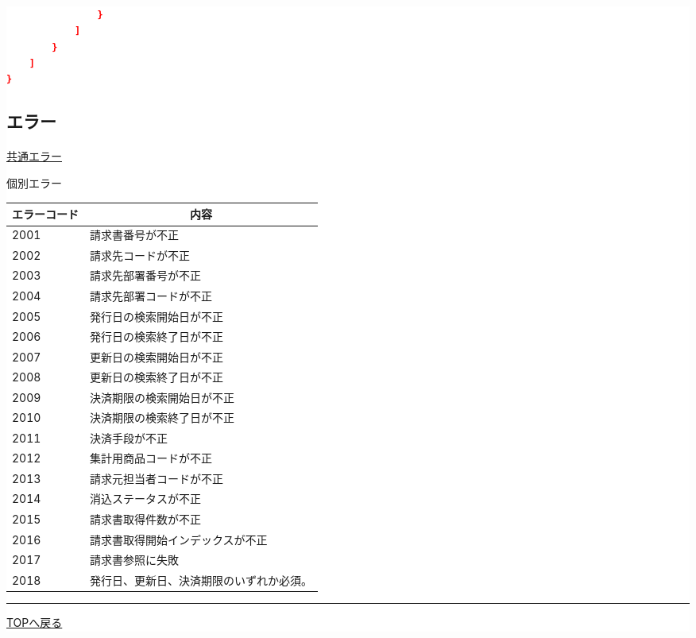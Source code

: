 ```json
                }
            ]
        }
    ]
}
```

## エラー

[共通エラー](../../index.md#共通エラー)

個別エラー

| エラーコード | 内容                                     |
| ------------ | ---------------------------------------- |
| 2001         | 請求書番号が不正                         |
| 2002         | 請求先コードが不正                       |
| 2003         | 請求先部署番号が不正                     |
| 2004         | 請求先部署コードが不正                   |
| 2005         | 発行日の検索開始日が不正                 |
| 2006         | 発行日の検索終了日が不正                 |
| 2007         | 更新日の検索開始日が不正                 |
| 2008         | 更新日の検索終了日が不正                 |
| 2009         | 決済期限の検索開始日が不正               |
| 2010         | 決済期限の検索終了日が不正               |
| 2011         | 決済手段が不正                           |
| 2012         | 集計用商品コードが不正               |
| 2013         | 請求元担当者コードが不正                 |
| 2014         | 消込ステータスが不正                     |
| 2015         | 請求書取得件数が不正                     |
| 2016         | 請求書取得開始インデックスが不正         |
| 2017         | 請求書参照に失敗                         |
| 2018         | 発行日、更新日、決済期限のいずれか必須。 |

----

[TOPへ戻る](../../index.md)